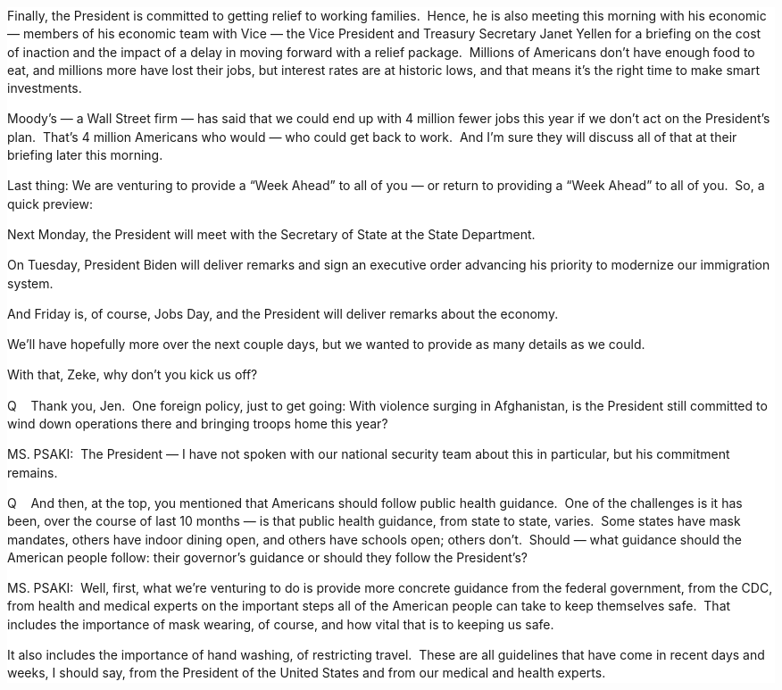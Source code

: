 Finally, the President is committed to getting relief to working
families.  Hence, he is also meeting this morning with his economic —
members of his economic team with Vice — the Vice President and Treasury
Secretary Janet Yellen for a briefing on the cost of inaction and the
impact of a delay in moving forward with a relief package.  Millions of
Americans don’t have enough food to eat, and millions more have lost
their jobs, but interest rates are at historic lows, and that means it’s
the right time to make smart investments.

Moody’s — a Wall Street firm — has said that we could end up with 4
million fewer jobs this year if we don’t act on the President’s plan. 
That’s 4 million Americans who would — who could get back to work.  And
I’m sure they will discuss all of that at their briefing later this
morning.

Last thing: We are venturing to provide a “Week Ahead” to all of you —
or return to providing a “Week Ahead” to all of you.  So, a quick
preview:

Next Monday, the President will meet with the Secretary of State at the
State Department.

On Tuesday, President Biden will deliver remarks and sign an executive
order advancing his priority to modernize our immigration system.

And Friday is, of course, Jobs Day, and the President will deliver
remarks about the economy.

We’ll have hopefully more over the next couple days, but we wanted to
provide as many details as we could.

With that, Zeke, why don’t you kick us off?

Q    Thank you, Jen.  One foreign policy, just to get going: With
violence surging in Afghanistan, is the President still committed to
wind down operations there and bringing troops home this year?

MS. PSAKI:  The President — I have not spoken with our national security
team about this in particular, but his commitment remains. 

Q    And then, at the top, you mentioned that Americans should follow
public health guidance.  One of the challenges is it has been, over the
course of last 10 months — is that public health guidance, from state to
state, varies.  Some states have mask mandates, others have indoor
dining open, and others have schools open; others don’t.  Should — what
guidance should the American people follow: their governor’s guidance or
should they follow the President’s?

MS. PSAKI:  Well, first, what we’re venturing to do is provide more
concrete guidance from the federal government, from the CDC, from health
and medical experts on the important steps all of the American people
can take to keep themselves safe.  That includes the importance of mask
wearing, of course, and how vital that is to keeping us safe. 

It also includes the importance of hand washing, of restricting travel. 
These are all guidelines that have come in recent days and weeks, I
should say, from the President of the United States and from our medical
and health experts. 
